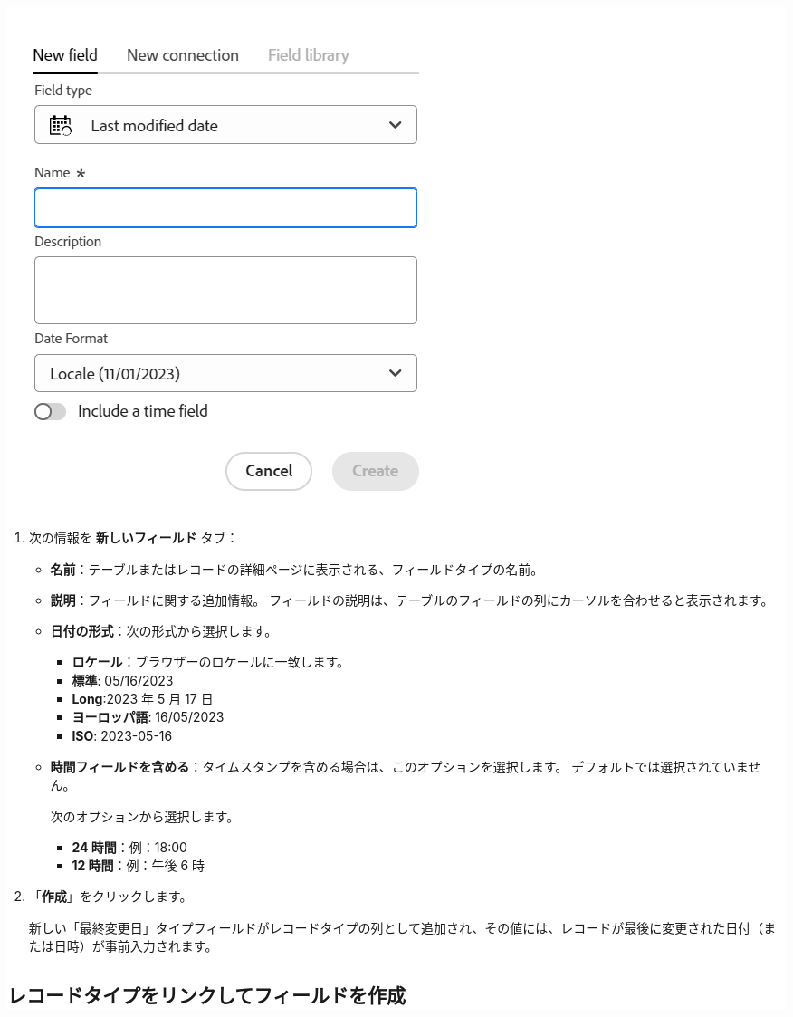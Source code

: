    ![](assets/last-modified-date-field-type.png)

   

1. 次の情報を **新しいフィールド** タブ：

   * **名前**：テーブルまたはレコードの詳細ページに表示される、フィールドタイプの名前。 
   * **説明**：フィールドに関する追加情報。 フィールドの説明は、テーブルのフィールドの列にカーソルを合わせると表示されます。
   * **日付の形式**：次の形式から選択します。

      * **ロケール**：ブラウザーのロケールに一致します。
      * **標準**: 05/16/2023
      * **Long**:2023 年 5 月 17 日
      * **ヨーロッパ語**: 16/05/2023
      * **ISO**: 2023-05-16
   * **時間フィールドを含める**：タイムスタンプを含める場合は、このオプションを選択します。 デフォルトでは選択されていません。 

     次のオプションから選択します。

      * **24 時間**：例：18:00
      * **12 時間**：例：午後 6 時

1. 「**作成**」をクリックします。

   新しい「最終変更日」タイプフィールドがレコードタイプの列として追加され、その値には、レコードが最後に変更された日付（または日時）が事前入力されます。


## レコードタイプをリンクしてフィールドを作成

